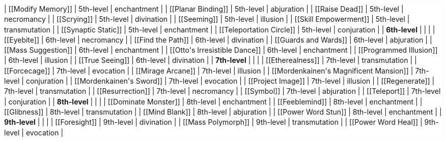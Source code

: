 | [[Modify Memory]]                      | 5th-level | enchantment   |
| [[Planar Binding]]                     | 5th-level | abjuration    |
| [[Raise Dead]]                         | 5th-level | necromancy    |
| [[Scrying]]                            | 5th-level | divination    |
| [[Seeming]]                            | 5th-level | illusion      |
| [[Skill Empowerment]]                  | 5th-level | transmutation |
| [[Synaptic Static]]                    | 5th-level | enchantment   |
| [[Teleportation Circle]]               | 5th-level | conjuration   |
| **6th-level**                          |           |               |
| [[Eyebite]]                            | 6th-level | necromancy    |
| [[Find the Path]]                      | 6th-level | divination    |
| [[Guards and Wards]]                   | 6th-level | abjuration    |
| [[Mass Suggestion]]                    | 6th-level | enchantment   |
| [[Otto's Irresistible Dance]]          | 6th-level | enchantment   |
| [[Programmed Illusion]]                | 6th-level | illusion      |
| [[True Seeing]]                        | 6th-level | divination    |
| **7th-level**                          |           |               |
| [[Etherealness]]                       | 7th-level | transmutation |
| [[Forcecage]]                          | 7th-level | evocation     |
| [[Mirage Arcane]]                      | 7th-level | illusion      |
| [[Mordenkainen's Magnificent Mansion]] | 7th-level | conjuration   |
| [[Mordenkainen's Sword]]               | 7th-level | evocation     |
| [[Project Image]]                      | 7th-level | illusion      |
| [[Regenerate]]                         | 7th-level | transmutation |
| [[Resurrection]]                       | 7th-level | necromancy    |
| [[Symbol]]                             | 7th-level | abjuration    |
| [[Teleport]]                           | 7th-level | conjuration   |
| **8th-level**                          |           |               |
| [[Dominate Monster]]                   | 8th-level | enchantment   |
| [[Feeblemind]]                         | 8th-level | enchantment   |
| [[Glibness]]                           | 8th-level | transmutation |
| [[Mind Blank]]                         | 8th-level | abjuration    |
| [[Power Word Stun]]                    | 8th-level | enchantment   |
| **9th-level**                          |           |               |
| [[Foresight]]                          | 9th-level | divination    |
| [[Mass Polymorph]]                     | 9th-level | transmutation |
| [[Power Word Heal]]                    | 9th-level | evocation     |